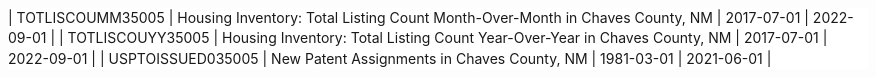 | TOTLISCOUMM35005          | Housing Inventory: Total Listing Count Month-Over-Month in Chaves County, NM                                                                                               | 2017-07-01          | 2022-09-01        |
| TOTLISCOUYY35005          | Housing Inventory: Total Listing Count Year-Over-Year in Chaves County, NM                                                                                                 | 2017-07-01          | 2022-09-01        |
| USPTOISSUED035005         | New Patent Assignments in Chaves County, NM                                                                                                                                | 1981-03-01          | 2021-06-01        |